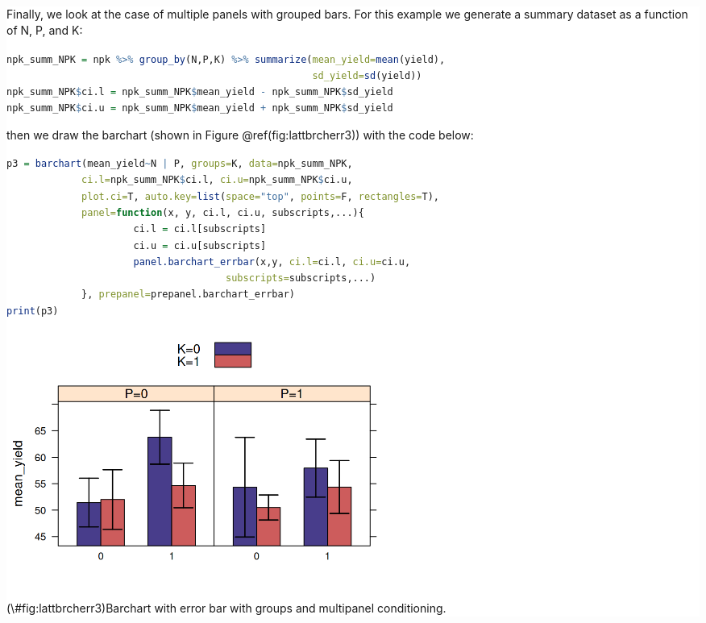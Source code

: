 Finally, we look at the case of multiple panels with grouped bars. For this example we generate a summary dataset as a function of N, P, and K:

```r
npk_summ_NPK = npk %>% group_by(N,P,K) %>% summarize(mean_yield=mean(yield),
                                                     sd_yield=sd(yield))
npk_summ_NPK$ci.l = npk_summ_NPK$mean_yield - npk_summ_NPK$sd_yield
npk_summ_NPK$ci.u = npk_summ_NPK$mean_yield + npk_summ_NPK$sd_yield
```

then we draw the barchart (shown in Figure \@ref(fig:lattbrcherr3)) with the code below:

```r
p3 = barchart(mean_yield~N | P, groups=K, data=npk_summ_NPK,
             ci.l=npk_summ_NPK$ci.l, ci.u=npk_summ_NPK$ci.u,
             plot.ci=T, auto.key=list(space="top", points=F, rectangles=T),
             panel=function(x, y, ci.l, ci.u, subscripts,...){
                      ci.l = ci.l[subscripts]
                      ci.u = ci.u[subscripts]
                      panel.barchart_errbar(x,y, ci.l=ci.l, ci.u=ci.u,
                                      subscripts=subscripts,...)
             }, prepanel=prepanel.barchart_errbar)
print(p3)
```

<div class="figure">
<img src="09_lattice_files/figure-html/lattbrcherr3-1.png" alt="Barchart with error bar with groups and multipanel conditioning." width="489.6" />
<p class="caption">(\#fig:lattbrcherr3)Barchart with error bar with groups and multipanel conditioning.</p>
</div>
